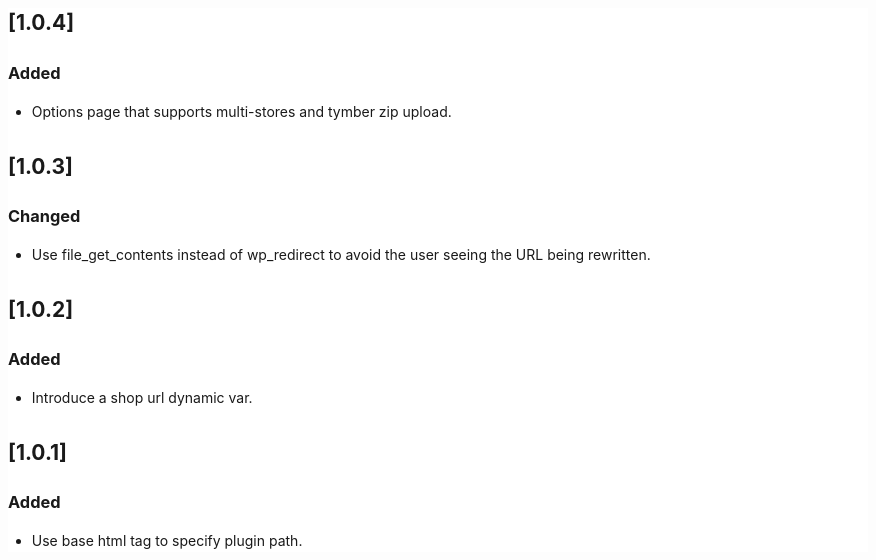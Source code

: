 ## [1.0.4]
### Added
- Options page that supports multi-stores and tymber zip upload.

## [1.0.3]
### Changed
- Use file_get_contents instead of wp_redirect to avoid the user seeing the URL being rewritten.

## [1.0.2]
### Added
- Introduce a shop url dynamic var.

## [1.0.1]
### Added
- Use base html tag to specify plugin path.
